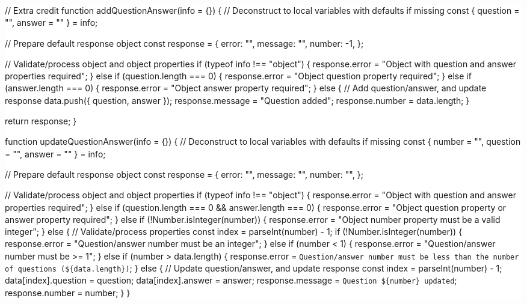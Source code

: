 // Extra credit
function addQuestionAnswer(info = {}) {
  // Deconstruct to local variables with defaults if missing
  const { question = "", answer = "" } = info;

  // Prepare default response object
  const response = {
    error: "",
    message: "",
    number: -1,
  };

  // Validate/process object and object properties
  if (typeof info !== "object") {
    response.error = "Object with question and answer properties required";
  } else if (question.length === 0) {
    response.error = "Object question property required";
  } else if (answer.length === 0) {
    response.error = "Object answer property required";
  } else {
    // Add question/answer, and update response
    data.push({ question, answer });
    response.message = "Question added";
    response.number = data.length;
  }

  return response;
}

function updateQuestionAnswer(info = {}) {
  // Deconstruct to local variables with defaults if missing
  const { number = "", question = "", answer = "" } = info;

  // Prepare default response object
  const response = {
    error: "",
    message: "",
    number: "",
  };

  // Validate/process object and object properties
  if (typeof info !== "object") {
    response.error = "Object with question and answer properties required";
  } else if (question.length === 0 && answer.length === 0) {
    response.error = "Object question property or answer property required";
  } else if (!Number.isInteger(number)) {
    response.error = "Object number property must be a valid integer";
  } else {
    // Validate/process properties
    const index = parseInt(number) - 1;
    if (!Number.isInteger(number)) {
      response.error = "Question/answer number must be an integer";
    } else if (number < 1) {
      response.error = "Question/answer number must be >= 1";
    } else if (number > data.length) {
      response.error = `Question/answer number must be less than the number of questions (${data.length})`;
    } else {
      // Update question/answer, and update response
      const index = parseInt(number) - 1;
      data[index].question = question;
      data[index].answer = answer;
      response.message = `Question ${number} updated`;
      response.number = number;
    }
  }

